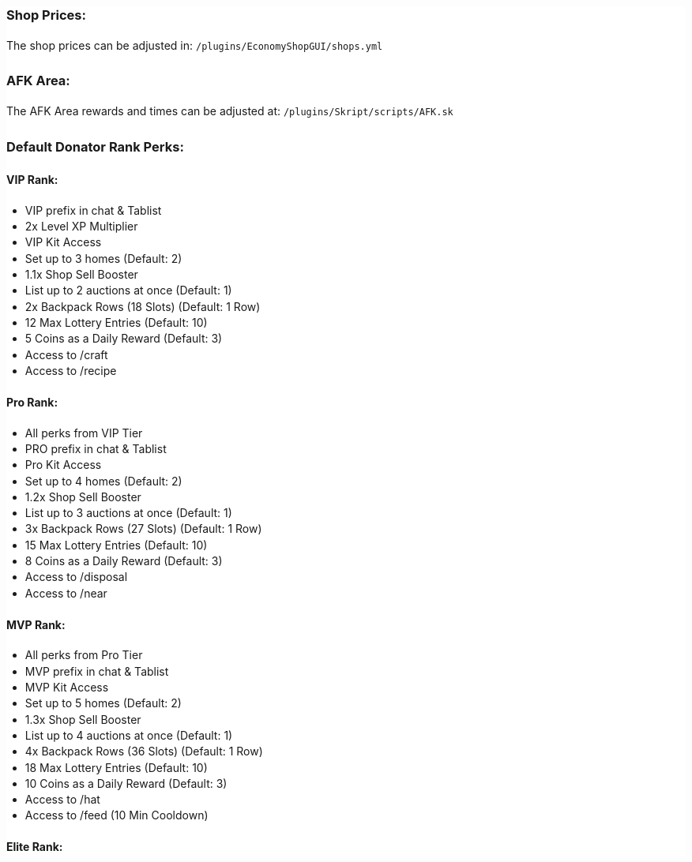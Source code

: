 ### Shop Prices:

The shop prices can be adjusted in: `/plugins/EconomyShopGUI/shops.yml`

### AFK Area:

The AFK Area rewards and times can be adjusted at: `/plugins/Skript/scripts/AFK.sk`

### Default Donator Rank Perks:

#### VIP Rank:

* VIP prefix in chat & Tablist
* 2x Level XP Multiplier
* VIP Kit Access
* Set up to 3 homes (Default: 2)
* 1.1x Shop Sell Booster
* List up to 2 auctions at once (Default: 1)
* 2x Backpack Rows (18 Slots) (Default: 1 Row)
* 12 Max Lottery Entries (Default: 10)
* 5 Coins as a Daily Reward (Default: 3)
* Access to /craft
* Access to /recipe

#### Pro Rank:

* All perks from VIP Tier
* PRO prefix in chat & Tablist
* Pro Kit Access
* Set up to 4 homes (Default: 2)
* 1.2x Shop Sell Booster
* List up to 3 auctions at once (Default: 1)
* 3x Backpack Rows (27 Slots) (Default: 1 Row)
* 15 Max Lottery Entries (Default: 10)
* 8 Coins as a Daily Reward (Default: 3)
* Access to /disposal
* Access to /near

#### MVP Rank:

* All perks from Pro Tier
* MVP prefix in chat & Tablist
* MVP Kit Access
* Set up to 5 homes (Default: 2)
* 1.3x Shop Sell Booster
* List up to 4 auctions at once (Default: 1)
* 4x Backpack Rows (36 Slots) (Default: 1 Row)
* 18 Max Lottery Entries (Default: 10)
* 10 Coins as a Daily Reward (Default: 3)
* Access to /hat
* Access to /feed (10 Min Cooldown)

#### Elite Rank:
